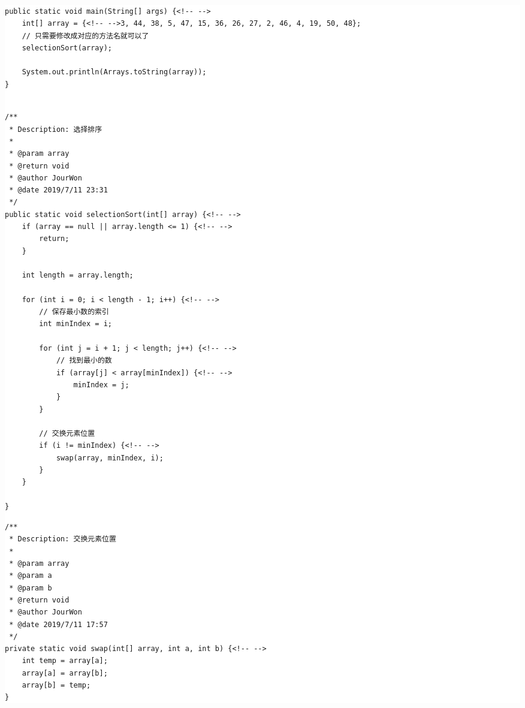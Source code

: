 ```
public static void main(String[] args) {<!-- -->
    int[] array = {<!-- -->3, 44, 38, 5, 47, 15, 36, 26, 27, 2, 46, 4, 19, 50, 48};
	// 只需要修改成对应的方法名就可以了
    selectionSort(array);

    System.out.println(Arrays.toString(array));
}


```

```
/**
 * Description: 选择排序
 *
 * @param array
 * @return void
 * @author JourWon
 * @date 2019/7/11 23:31
 */
public static void selectionSort(int[] array) {<!-- -->
	if (array == null || array.length <= 1) {<!-- -->
		return;
	}

	int length = array.length;

	for (int i = 0; i < length - 1; i++) {<!-- -->
		// 保存最小数的索引
		int minIndex = i;

		for (int j = i + 1; j < length; j++) {<!-- -->
			// 找到最小的数
			if (array[j] < array[minIndex]) {<!-- -->
				minIndex = j;
			}
		}

		// 交换元素位置
		if (i != minIndex) {<!-- -->
			swap(array, minIndex, i);
		}
	}

}

```

```
/**
 * Description: 交换元素位置
 *
 * @param array
 * @param a
 * @param b
 * @return void
 * @author JourWon
 * @date 2019/7/11 17:57
 */
private static void swap(int[] array, int a, int b) {<!-- -->
	int temp = array[a];
	array[a] = array[b];
	array[b] = temp;
}
```